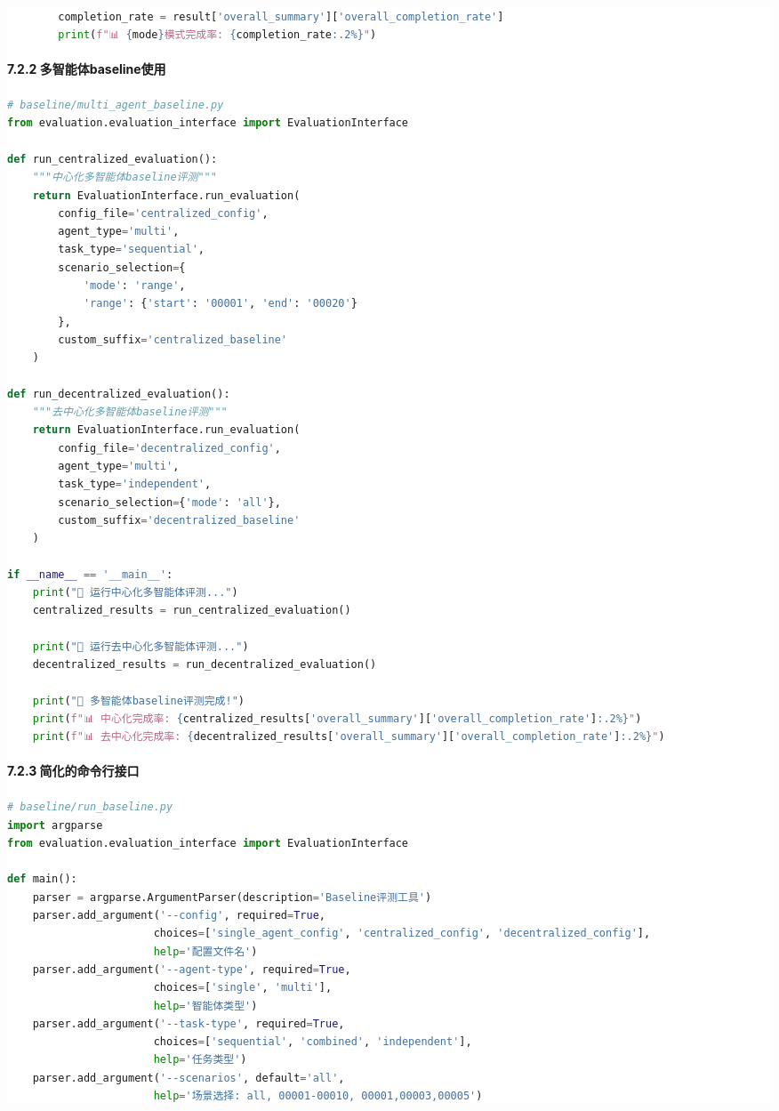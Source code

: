 ```python
        completion_rate = result['overall_summary']['overall_completion_rate']
        print(f"📊 {mode}模式完成率: {completion_rate:.2%}")
```

#### 7.2.2 多智能体baseline使用
```python
# baseline/multi_agent_baseline.py
from evaluation.evaluation_interface import EvaluationInterface

def run_centralized_evaluation():
    """中心化多智能体baseline评测"""
    return EvaluationInterface.run_evaluation(
        config_file='centralized_config',
        agent_type='multi',
        task_type='sequential',
        scenario_selection={
            'mode': 'range',
            'range': {'start': '00001', 'end': '00020'}
        },
        custom_suffix='centralized_baseline'
    )

def run_decentralized_evaluation():
    """去中心化多智能体baseline评测"""
    return EvaluationInterface.run_evaluation(
        config_file='decentralized_config',
        agent_type='multi',
        task_type='independent',
        scenario_selection={'mode': 'all'},
        custom_suffix='decentralized_baseline'
    )

if __name__ == '__main__':
    print("🚀 运行中心化多智能体评测...")
    centralized_results = run_centralized_evaluation()

    print("🚀 运行去中心化多智能体评测...")
    decentralized_results = run_decentralized_evaluation()

    print("🎉 多智能体baseline评测完成!")
    print(f"📊 中心化完成率: {centralized_results['overall_summary']['overall_completion_rate']:.2%}")
    print(f"📊 去中心化完成率: {decentralized_results['overall_summary']['overall_completion_rate']:.2%}")
```

#### 7.2.3 简化的命令行接口
```python
# baseline/run_baseline.py
import argparse
from evaluation.evaluation_interface import EvaluationInterface

def main():
    parser = argparse.ArgumentParser(description='Baseline评测工具')
    parser.add_argument('--config', required=True,
                       choices=['single_agent_config', 'centralized_config', 'decentralized_config'],
                       help='配置文件名')
    parser.add_argument('--agent-type', required=True,
                       choices=['single', 'multi'],
                       help='智能体类型')
    parser.add_argument('--task-type', required=True,
                       choices=['sequential', 'combined', 'independent'],
                       help='任务类型')
    parser.add_argument('--scenarios', default='all',
                       help='场景选择: all, 00001-00010, 00001,00003,00005')
```